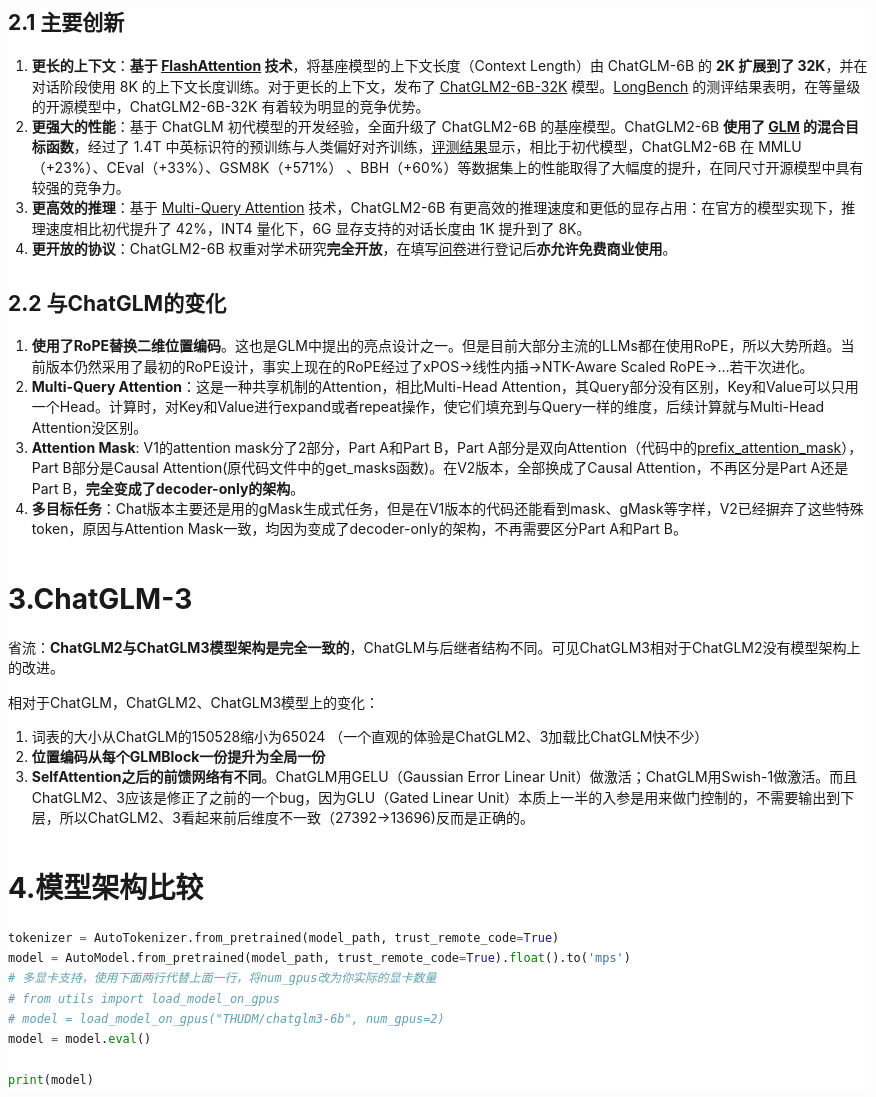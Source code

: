 ## 2.1 主要创新

1. **更长的上下文**：**基于 **[**FlashAttention**](https://github.com/HazyResearch/flash-attention "FlashAttention")** 技术**，将基座模型的上下文长度（Context Length）由 ChatGLM-6B 的 **2K 扩展到了 32K**，并在对话阶段使用 8K 的上下文长度训练。对于更长的上下文，发布了 [ChatGLM2-6B-32K](https://huggingface.co/THUDM/chatglm2-6b-32k "ChatGLM2-6B-32K") 模型。[LongBench](https://github.com/THUDM/LongBench "LongBench") 的测评结果表明，在等量级的开源模型中，ChatGLM2-6B-32K 有着较为明显的竞争优势。
2. **更强大的性能**：基于 ChatGLM 初代模型的开发经验，全面升级了 ChatGLM2-6B 的基座模型。ChatGLM2-6B **使用了 **[**GLM**](https://github.com/THUDM/GLM "GLM")** 的混合目标函数**，经过了 1.4T 中英标识符的预训练与人类偏好对齐训练，[评测结果](https://github.com/THUDM/ChatGLM2-6B#评测结果 "评测结果")显示，相比于初代模型，ChatGLM2-6B 在 MMLU（+23%）、CEval（+33%）、GSM8K（+571%） 、BBH（+60%）等数据集上的性能取得了大幅度的提升，在同尺寸开源模型中具有较强的竞争力。&#x20;
3. **更高效的推理**：基于 [Multi-Query Attention](http://arxiv.org/abs/1911.02150 "Multi-Query Attention") 技术，ChatGLM2-6B 有更高效的推理速度和更低的显存占用：在官方的模型实现下，推理速度相比初代提升了 42%，INT4 量化下，6G 显存支持的对话长度由 1K 提升到了 8K。&#x20;
4. **更开放的协议**：ChatGLM2-6B 权重对学术研究**完全开放**，在填写[问卷](https://open.bigmodel.cn/mla/form "问卷")进行登记后**亦允许免费商业使用**。

## 2.2 与ChatGLM的变化

1. **使用了RoPE替换二维位置编码**。这也是GLM中提出的亮点设计之一。但是目前大部分主流的LLMs都在使用RoPE，所以大势所趋。当前版本仍然采用了最初的RoPE设计，事实上现在的RoPE经过了xPOS→线性内插→NTK-Aware Scaled RoPE→…若干次进化。
2. **Multi-Query Attention**：这是一种共享机制的Attention，相比Multi-Head Attention，其Query部分没有区别，Key和Value可以只用一个Head。计算时，对Key和Value进行expand或者repeat操作，使它们填充到与Query一样的维度，后续计算就与Multi-Head Attention没区别。
3. **Attention Mask**: V1的attention mask分了2部分，Part A和Part B，Part A部分是双向Attention（代码中的[prefix\_attention\_mask](https://huggingface.co/THUDM/chatglm-6b/blob/main/modeling_chatglm.py#L963 "prefix_attention_mask")），Part B部分是Causal Attention(原代码文件中的get\_masks函数)。在V2版本，全部换成了Causal Attention，不再区分是Part A还是Part B，**完全变成了decoder-only的架构**。
4. **多目标任务**：Chat版本主要还是用的gMask生成式任务，但是在V1版本的代码还能看到mask、gMask等字样，V2已经摒弃了这些特殊token，原因与Attention Mask一致，均因为变成了decoder-only的架构，不再需要区分Part A和Part B。

# 3.ChatGLM-3

省流：**ChatGLM2与ChatGLM3模型架构是完全一致的**，ChatGLM与后继者结构不同。可见ChatGLM3相对于ChatGLM2没有模型架构上的改进。

相对于ChatGLM，ChatGLM2、ChatGLM3模型上的变化：

1. 词表的大小从ChatGLM的150528缩小为65024 （一个直观的体验是ChatGLM2、3加载比ChatGLM快不少）
2. **位置编码从每个GLMBlock一份提升为全局一份**
3. **SelfAttention之后的前馈网络有不同**。ChatGLM用GELU（Gaussian Error Linear Unit）做激活；ChatGLM用Swish-1做激活。而且ChatGLM2、3应该是修正了之前的一个bug，因为GLU（Gated Linear Unit）本质上一半的入参是用来做门控制的，不需要输出到下层，所以ChatGLM2、3看起来前后维度不一致（27392->13696)反而是正确的。

# 4.模型架构比较

```python
tokenizer = AutoTokenizer.from_pretrained(model_path, trust_remote_code=True)
model = AutoModel.from_pretrained(model_path, trust_remote_code=True).float().to('mps')
# 多显卡支持，使用下面两行代替上面一行，将num_gpus改为你实际的显卡数量
# from utils import load_model_on_gpus
# model = load_model_on_gpus("THUDM/chatglm3-6b", num_gpus=2)
model = model.eval()

print(model)
```
